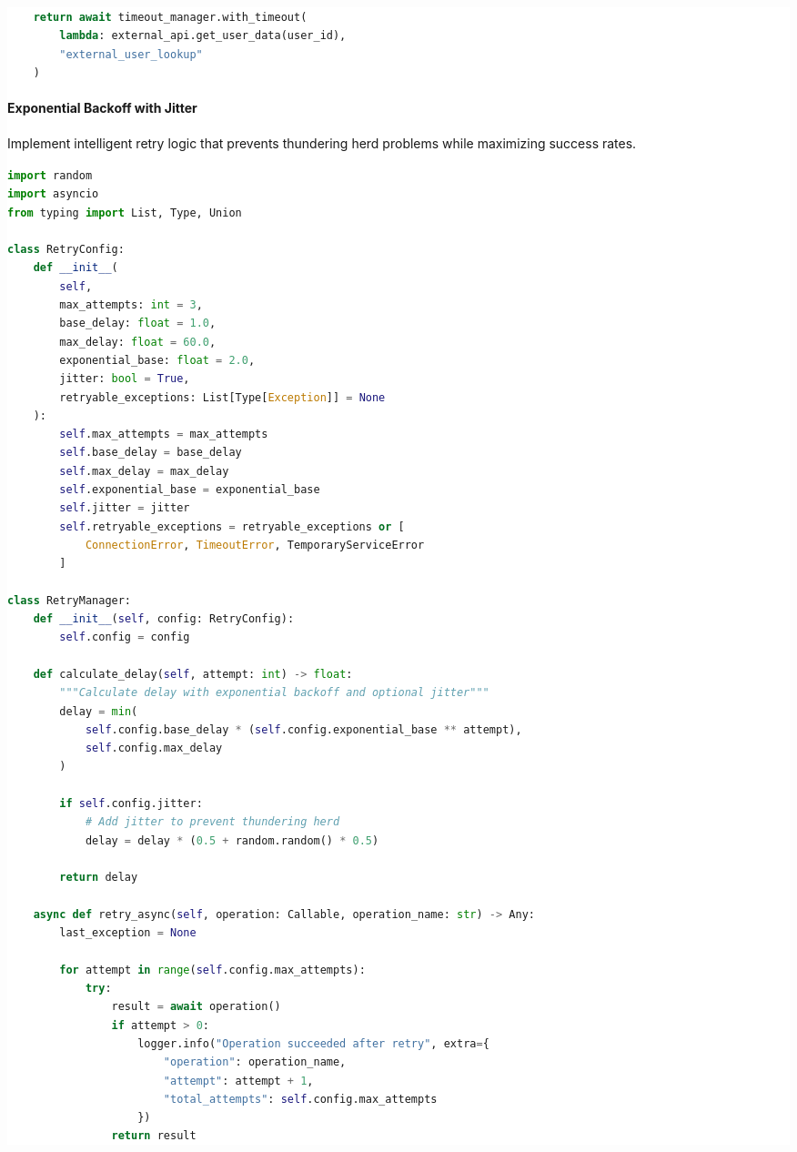 ```python
    return await timeout_manager.with_timeout(
        lambda: external_api.get_user_data(user_id),
        "external_user_lookup"
    )
```

#### **Exponential Backoff with Jitter**
Implement intelligent retry logic that prevents thundering herd problems while maximizing success rates.

```python
import random
import asyncio
from typing import List, Type, Union

class RetryConfig:
    def __init__(
        self,
        max_attempts: int = 3,
        base_delay: float = 1.0,
        max_delay: float = 60.0,
        exponential_base: float = 2.0,
        jitter: bool = True,
        retryable_exceptions: List[Type[Exception]] = None
    ):
        self.max_attempts = max_attempts
        self.base_delay = base_delay
        self.max_delay = max_delay
        self.exponential_base = exponential_base
        self.jitter = jitter
        self.retryable_exceptions = retryable_exceptions or [
            ConnectionError, TimeoutError, TemporaryServiceError
        ]

class RetryManager:
    def __init__(self, config: RetryConfig):
        self.config = config
    
    def calculate_delay(self, attempt: int) -> float:
        """Calculate delay with exponential backoff and optional jitter"""
        delay = min(
            self.config.base_delay * (self.config.exponential_base ** attempt),
            self.config.max_delay
        )
        
        if self.config.jitter:
            # Add jitter to prevent thundering herd
            delay = delay * (0.5 + random.random() * 0.5)
        
        return delay
    
    async def retry_async(self, operation: Callable, operation_name: str) -> Any:
        last_exception = None
        
        for attempt in range(self.config.max_attempts):
            try:
                result = await operation()
                if attempt > 0:
                    logger.info("Operation succeeded after retry", extra={
                        "operation": operation_name,
                        "attempt": attempt + 1,
                        "total_attempts": self.config.max_attempts
                    })
                return result
```